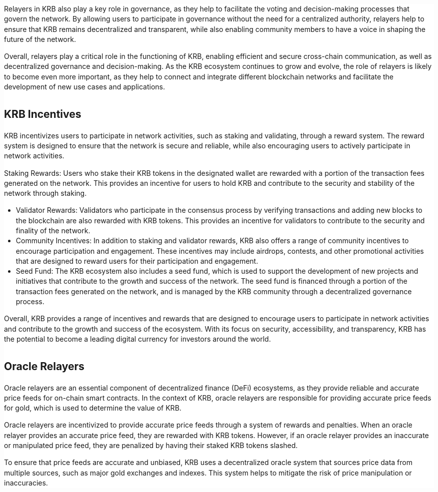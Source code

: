 Relayers in KRB also play a key role in governance, as they help to facilitate the voting and decision-making processes that govern the network. By allowing users to participate in governance without the need for a centralized authority, relayers help to ensure that KRB remains decentralized and transparent, while also enabling community members to have a voice in shaping the future of the network.

Overall, relayers play a critical role in the functioning of KRB, enabling efficient and secure cross-chain communication, as well as decentralized governance and decision-making. As the KRB ecosystem continues to grow and evolve, the role of relayers is likely to become even more important, as they help to connect and integrate different blockchain networks and facilitate the development of new use cases and applications.

## KRB Incentives
KRB incentivizes users to participate in network activities, such as staking and validating, through a reward system. The reward system is designed to ensure that the network is secure and reliable, while also encouraging users to actively participate in network activities.

Staking Rewards: Users who stake their KRB tokens in the designated wallet are rewarded with a portion of the transaction fees generated on the network. This provides an incentive for users to hold KRB and contribute to the security and stability of the network through staking.

* Validator Rewards: Validators who participate in the consensus process by verifying transactions and adding new blocks to the blockchain are also rewarded with KRB tokens. This provides an incentive for validators to contribute to the security and finality of the network.
* Community Incentives: In addition to staking and validator rewards, KRB also offers a range of community incentives to encourage participation and engagement. These incentives may include airdrops, contests, and other promotional activities that are designed to reward users for their participation and engagement.
* Seed Fund: The KRB ecosystem also includes a seed fund, which is used to support the development of new projects and initiatives that contribute to the growth and success of the network. The seed fund is financed through a portion of the transaction fees generated on the network, and is managed by the KRB community through a decentralized governance process.

Overall, KRB provides a range of incentives and rewards that are designed to encourage users to participate in network activities and contribute to the growth and success of the ecosystem. With its focus on security, accessibility, and transparency, KRB has the potential to become a leading digital currency for investors around the world.

## Oracle Relayers
Oracle relayers are an essential component of decentralized finance (DeFi) ecosystems, as they provide reliable and accurate price feeds for on-chain smart contracts. In the context of KRB, oracle relayers are responsible for providing accurate price feeds for gold, which is used to determine the value of KRB.

Oracle relayers are incentivized to provide accurate price feeds through a system of rewards and penalties. When an oracle relayer provides an accurate price feed, they are rewarded with KRB tokens. However, if an oracle relayer provides an inaccurate or manipulated price feed, they are penalized by having their staked KRB tokens slashed.

To ensure that price feeds are accurate and unbiased, KRB uses a decentralized oracle system that sources price data from multiple sources, such as major gold exchanges and indexes. This system helps to mitigate the risk of price manipulation or inaccuracies.
